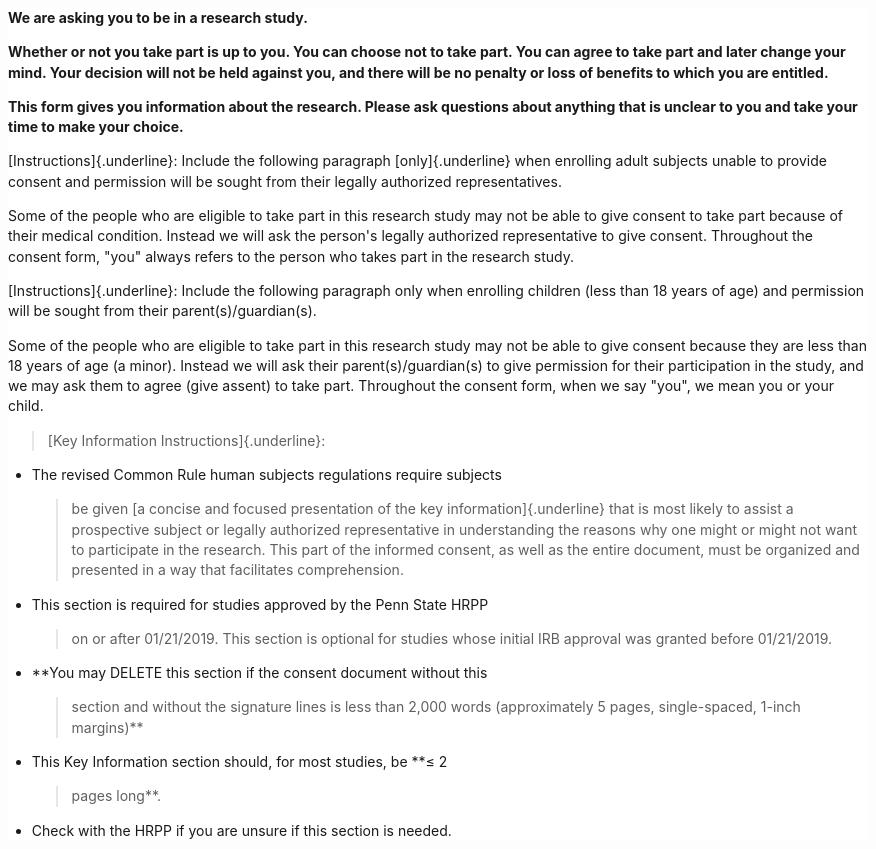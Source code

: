 **We are asking you to be in a research study.**

**Whether or not you take part is up to you. You can choose not to take
part. You can agree to take part and later change your mind. Your
decision will not be held against you, and there will be no penalty or
loss of benefits to which you are entitled.**

**This form gives you information about the research. Please ask
questions about anything that is unclear to you and take your time to
make your choice.**

[Instructions]{.underline}: Include the following paragraph
[only]{.underline} when enrolling adult subjects unable to provide
consent and permission will be sought from their legally authorized
representatives.

Some of the people who are eligible to take part in this research study
may not be able to give consent to take part because of their medical
condition. Instead we will ask the person's legally authorized
representative to give consent. Throughout the consent form, "you"
always refers to the person who takes part in the research study.

[Instructions]{.underline}: Include the following paragraph only when
enrolling children (less than 18 years of age) and permission will be
sought from their parent(s)/guardian(s).

Some of the people who are eligible to take part in this research study
may not be able to give consent because they are less than 18 years of
age (a minor). Instead we will ask their parent(s)/guardian(s) to give
permission for their participation in the study, and we may ask them to
agree (give assent) to take part. Throughout the consent form, when we
say "you", we mean you or your child.

> [Key Information Instructions]{.underline}:

-   The revised Common Rule human subjects regulations require subjects
    > be given [a concise and focused presentation of the key
    > information]{.underline} that is most likely to assist a
    > prospective subject or legally authorized representative in
    > understanding the reasons why one might or might not want to
    > participate in the research. This part of the informed consent, as
    > well as the entire document, must be organized and presented in a
    > way that facilitates comprehension.

-   This section is required for studies approved by the Penn State HRPP
    > on or after 01/21/2019. This section is optional for studies whose
    > initial IRB approval was granted before 01/21/2019.

-   **You may DELETE this section if the consent document without this
    > section and without the signature lines is less than 2,000 words
    > (approximately 5 pages, single-spaced, 1-inch margins)**

-   This Key Information section should, for most studies, be **≤ 2
    > pages long**.

-   Check with the HRPP if you are unsure if this section is needed.
